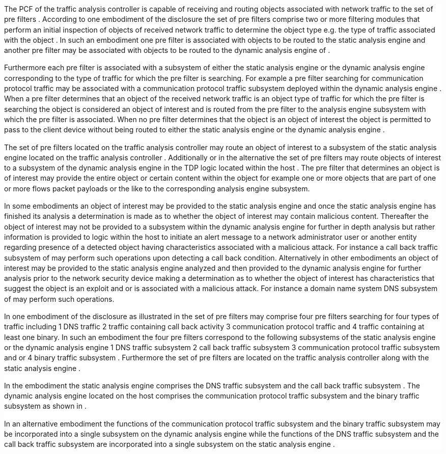 The PCF of the traffic analysis controller is capable of receiving and routing objects associated with network traffic to the set of pre filters . According to one embodiment of the disclosure the set of pre filters comprise two or more filtering modules that perform an initial inspection of objects of received network traffic to determine the object type e.g. the type of traffic associated with the object . In such an embodiment one pre filter is associated with objects to be routed to the static analysis engine and another pre filter may be associated with objects to be routed to the dynamic analysis engine of .

Furthermore each pre filter is associated with a subsystem of either the static analysis engine or the dynamic analysis engine corresponding to the type of traffic for which the pre filter is searching. For example a pre filter searching for communication protocol traffic may be associated with a communication protocol traffic subsystem deployed within the dynamic analysis engine . When a pre filter determines that an object of the received network traffic is an object type of traffic for which the pre filter is searching the object is considered an object of interest and is routed from the pre filter to the analysis engine subsystem with which the pre filter is associated. When no pre filter determines that the object is an object of interest the object is permitted to pass to the client device without being routed to either the static analysis engine or the dynamic analysis engine .

The set of pre filters located on the traffic analysis controller may route an object of interest to a subsystem of the static analysis engine located on the traffic analysis controller . Additionally or in the alternative the set of pre filters may route objects of interest to a subsystem of the dynamic analysis engine in the TDP logic located within the host . The pre filter that determines an object is of interest may provide the entire object or certain content within the object for example one or more objects that are part of one or more flows packet payloads or the like to the corresponding analysis engine subsystem.

In some embodiments an object of interest may be provided to the static analysis engine and once the static analysis engine has finished its analysis a determination is made as to whether the object of interest may contain malicious content. Thereafter the object of interest may not be provided to a subsystem within the dynamic analysis engine for further in depth analysis but rather information is provided to logic within the host to initiate an alert message to a network administrator user or another entity regarding presence of a detected object having characteristics associated with a malicious attack. For instance a call back traffic subsystem of may perform such operations upon detecting a call back condition. Alternatively in other embodiments an object of interest may be provided to the static analysis engine analyzed and then provided to the dynamic analysis engine for further analysis prior to the network security device making a determination as to whether the object of interest has characteristics that suggest the object is an exploit and or is associated with a malicious attack. For instance a domain name system DNS subsystem of may perform such operations.

In one embodiment of the disclosure as illustrated in the set of pre filters may comprise four pre filters searching for four types of traffic including 1 DNS traffic 2 traffic containing call back activity 3 communication protocol traffic and 4 traffic containing at least one binary. In such an embodiment the four pre filters correspond to the following subsystems of the static analysis engine or the dynamic analysis engine 1 DNS traffic subsystem 2 call back traffic subsystem 3 communication protocol traffic subsystem and or 4 binary traffic subsystem . Furthermore the set of pre filters are located on the traffic analysis controller along with the static analysis engine .

In the embodiment the static analysis engine comprises the DNS traffic subsystem and the call back traffic subsystem . The dynamic analysis engine located on the host comprises the communication protocol traffic subsystem and the binary traffic subsystem as shown in .

In an alternative embodiment the functions of the communication protocol traffic subsystem and the binary traffic subsystem may be incorporated into a single subsystem on the dynamic analysis engine while the functions of the DNS traffic subsystem and the call back traffic subsystem are incorporated into a single subsystem on the static analysis engine .
